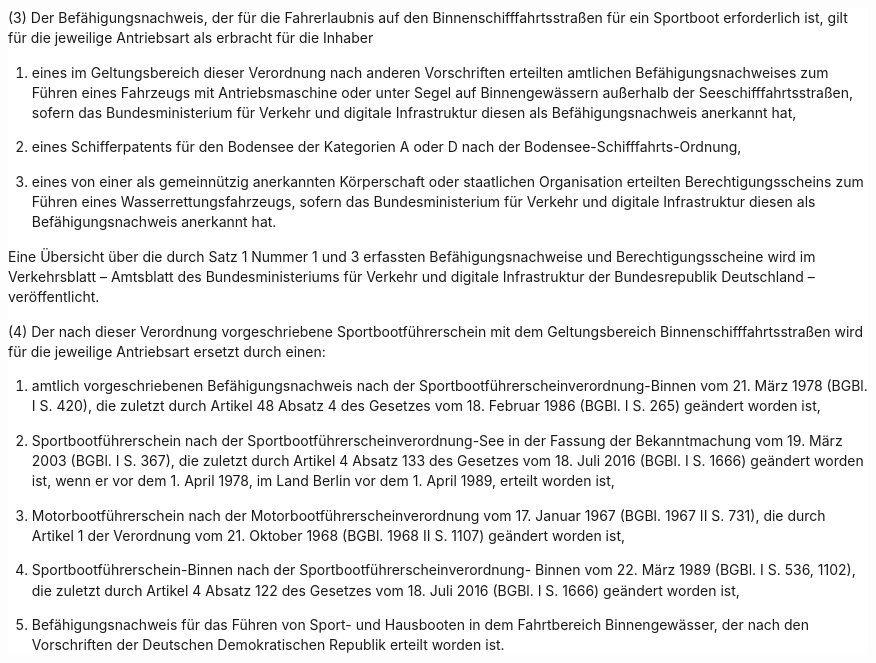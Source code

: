 


(3) Der Befähigungsnachweis, der für die Fahrerlaubnis auf den
Binnenschifffahrtsstraßen für ein Sportboot erforderlich ist, gilt für
die jeweilige Antriebsart als erbracht für die Inhaber

1.  eines im Geltungsbereich dieser Verordnung nach anderen Vorschriften
    erteilten amtlichen Befähigungsnachweises zum Führen eines Fahrzeugs
    mit Antriebsmaschine oder unter Segel auf Binnengewässern außerhalb
    der Seeschifffahrtsstraßen, sofern das Bundesministerium für Verkehr
    und digitale Infrastruktur diesen als Befähigungsnachweis anerkannt
    hat,


2.  eines Schifferpatents für den Bodensee der Kategorien A oder D nach
    der Bodensee-Schifffahrts-Ordnung,


3.  eines von einer als gemeinnützig anerkannten Körperschaft oder
    staatlichen Organisation erteilten Berechtigungsscheins zum Führen
    eines Wasserrettungsfahrzeugs, sofern das Bundesministerium für
    Verkehr und digitale Infrastruktur diesen als Befähigungsnachweis
    anerkannt hat.



Eine Übersicht über die durch Satz 1 Nummer 1 und 3 erfassten
Befähigungsnachweise und Berechtigungsscheine wird im Verkehrsblatt –
Amtsblatt des Bundesministeriums für Verkehr und digitale
Infrastruktur der Bundesrepublik Deutschland – veröffentlicht.

(4) Der nach dieser Verordnung vorgeschriebene Sportbootführerschein
mit dem Geltungsbereich Binnenschifffahrtsstraßen wird für die
jeweilige Antriebsart ersetzt durch einen:

1.  amtlich vorgeschriebenen Befähigungsnachweis nach der
    Sportbootführerscheinverordnung-Binnen vom 21. März 1978 (BGBl. I S.
    420), die zuletzt durch Artikel 48 Absatz 4 des Gesetzes vom 18.
    Februar 1986 (BGBl. I S. 265) geändert worden ist,


2.  Sportbootführerschein nach der Sportbootführerscheinverordnung-See in
    der Fassung der Bekanntmachung vom 19. März 2003 (BGBl. I S. 367), die
    zuletzt durch Artikel 4 Absatz 133 des Gesetzes vom 18. Juli 2016
    (BGBl. I S. 1666) geändert worden ist, wenn er vor dem 1. April 1978,
    im Land Berlin vor dem 1. April 1989, erteilt worden ist,


3.  Motorbootführerschein nach der Motorbootführerscheinverordnung vom 17.
    Januar 1967 (BGBl. 1967 II S. 731), die durch Artikel 1 der Verordnung
    vom 21. Oktober 1968 (BGBl. 1968 II S. 1107) geändert worden ist,


4.  Sportbootführerschein-Binnen nach der Sportbootführerscheinverordnung-
    Binnen vom 22. März 1989 (BGBl. I S. 536, 1102), die zuletzt durch
    Artikel 4 Absatz 122 des Gesetzes vom 18. Juli 2016 (BGBl. I S. 1666)
    geändert worden ist,


5.  Befähigungsnachweis für das Führen von Sport- und Hausbooten in dem
    Fahrtbereich Binnengewässer, der nach den Vorschriften der Deutschen
    Demokratischen Republik erteilt worden ist.
